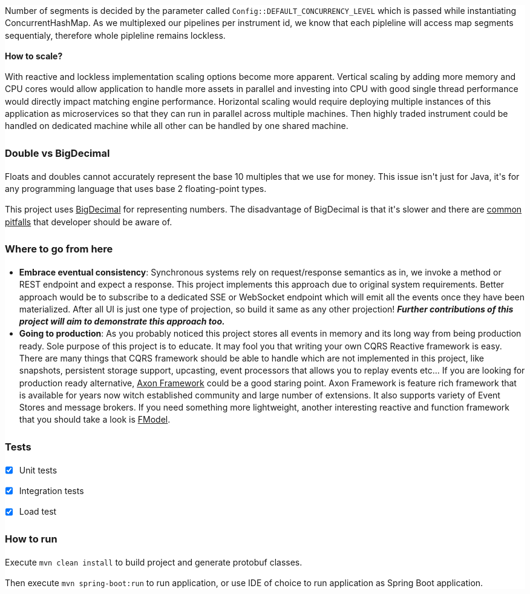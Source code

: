 Number of segments is decided by the parameter called `Config::DEFAULT_CONCURRENCY_LEVEL` which is passed while instantiating ConcurrentHashMap. As we multiplexed our pipelines per instrument id, we know that each pipleline will access map segments sequentialy, therefore whole pipleline remains lockless.

**How to scale?** 

With reactive and lockless implementation scaling options become more apparent.
Vertical scaling by adding more memory and CPU cores would allow application to handle more assets in parallel and investing into CPU with good single thread performance would directly impact matching engine performance.
Horizontal scaling would require deploying multiple instances of this application as microservices so that they can run in parallel across multiple machines. Then highly traded instrument could be handled on dedicated machine while all other can be handled by one shared machine.  


### Double vs BigDecimal
Floats and doubles cannot accurately represent the base 10 multiples that we use for money.
This issue isn't just for Java, it's for any programming language that uses base 2 floating-point types.

This project uses [BigDecimal](https://docs.oracle.com/javase/8/docs/api/java/math/BigDecimal.html#:~:text=A%20BigDecimal%20consists%20of%20an,the%20negation%20of%20the%20scale.) for representing numbers.
The disadvantage of BigDecimal is that it's slower and there are [common pitfalls](https://blogs.oracle.com/javamagazine/post/four-common-pitfalls-of-the-bigdecimal-class-and-how-to-avoid-them) that developer should be aware of.

### Where to go from here

- **Embrace eventual consistency**: Synchronous systems rely on request/response semantics as in, we invoke a method or REST endpoint and expect a response. This project implements this approach due to original system requirements.
  Better approach would be to subscribe to a dedicated SSE or WebSocket endpoint which will emit all the events once they have been materialized. After all UI is just one type of projection, so build it same as any other projection!
  **_Further contributions of this project will aim to demonstrate this approach too._**
- **Going to production**: As you probably noticed this project stores all events in memory and its long way from being production ready. Sole purpose of this project is to educate.
  It may fool you that writing your own CQRS Reactive framework is easy. There are many things that CQRS framework should be able to handle which are not implemented in this project, like snapshots, persistent storage support, upcasting, event processors that allows you to replay events etc...
  If you are looking for production ready alternative, [Axon Framework](https://github.com/AxonFramework/AxonFramework) could be a good staring point. Axon Framework is feature rich framework that is available for years now witch established community and large number of extensions. It also supports variety of Event Stores and message brokers. If you need something more lightweight, another interesting reactive and function framework that you should take a look is [FModel](https://github.com/fraktalio/fmodel).

### Tests

- [x] Unit tests
- [x] Integration tests
- [x] Load test


### How to run

Execute `mvn clean install` to build project and generate protobuf classes.

Then execute `mvn spring-boot:run` to run application, or use IDE of choice to run application as Spring Boot application.
